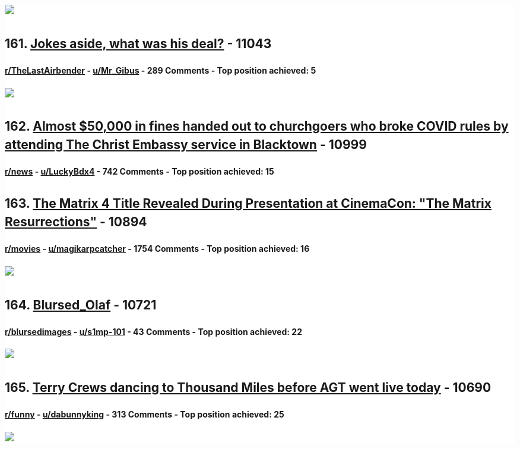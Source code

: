 <a href="https://www.psypost.org/2021/08/covid-19-rule-breakers-characterized-by-extraversion-amorality-and-uninformed-information-gathering-strategies-61727?utm_source=dlvr.it&amp;utm_medium=facebook"><img src="https://b.thumbs.redditmedia.com/31TW-XRevZJ_rPlGo2kIxI3Cv8iYa-lvIWraWMUyj4o.jpg"></img></a>

## 161. [Jokes aside, what was his deal?](http://reddit.com/r/TheLastAirbender/comments/pbog0x/jokes_aside_what_was_his_deal/) - 11043
#### [r/TheLastAirbender](http://reddit.com/r/TheLastAirbender) - [u/Mr_Gibus](http://reddit.com/u/Mr_Gibus) - 289 Comments - Top position achieved: 5

<a href="https://i.redd.it/9v65s30rllj71.jpg"><img src="https://b.thumbs.redditmedia.com/rYOwQ92i5McTafmklxuTCE0A9JW0uJeN7BxOECtLB2A.jpg"></img></a>

## 162. [Almost $50,000 in fines handed out to churchgoers who broke COVID rules by attending The Christ Embassy service in Blacktown](http://reddit.com/r/news/comments/pb7h90/almost_50000_in_fines_handed_out_to_churchgoers/) - 10999
#### [r/news](http://reddit.com/r/news) - [u/LuckyBdx4](http://reddit.com/u/LuckyBdx4) - 742 Comments - Top position achieved: 15

## 163. [The Matrix 4 Title Revealed During Presentation at CinemaCon: "The Matrix Resurrections"](http://reddit.com/r/movies/comments/pb1e5x/the_matrix_4_title_revealed_during_presentation/) - 10894
#### [r/movies](http://reddit.com/r/movies) - [u/magikarpcatcher](http://reddit.com/u/magikarpcatcher) - 1754 Comments - Top position achieved: 16

<a href="https://www.ign.com/articles/the-matrix-4-matrix-resurrections-cinemacon-trailer-reveal-warner-bros"><img src="https://b.thumbs.redditmedia.com/-3oFCWljiKDsXH5i1jK7yPvRGPqwYk5clHc7Ex5i5eI.jpg"></img></a>

## 164. [Blursed_Olaf](http://reddit.com/r/blursedimages/comments/pb7x3y/blursed_olaf/) - 10721
#### [r/blursedimages](http://reddit.com/r/blursedimages) - [u/s1mp-101](http://reddit.com/u/s1mp-101) - 43 Comments - Top position achieved: 22

<a href="https://i.redd.it/ks5zsrnb6hj71.jpg"><img src="https://b.thumbs.redditmedia.com/Or-hMQInzWPZHNh2S12MZjQO9IGhSHQwfHHP79fT8Yc.jpg"></img></a>

## 165. [Terry Crews dancing to Thousand Miles before AGT went live today](http://reddit.com/r/funny/comments/pb35r1/terry_crews_dancing_to_thousand_miles_before_agt/) - 10690
#### [r/funny](http://reddit.com/r/funny) - [u/dabunnyking](http://reddit.com/u/dabunnyking) - 313 Comments - Top position achieved: 25

<a href="https://v.redd.it/8n9rp2yicfj71"><img src="https://a.thumbs.redditmedia.com/V_uSySBgXtEx_CpKpPaeGJ8_ObVuPBlJhP0HkTn87L4.jpg"></img></a>
